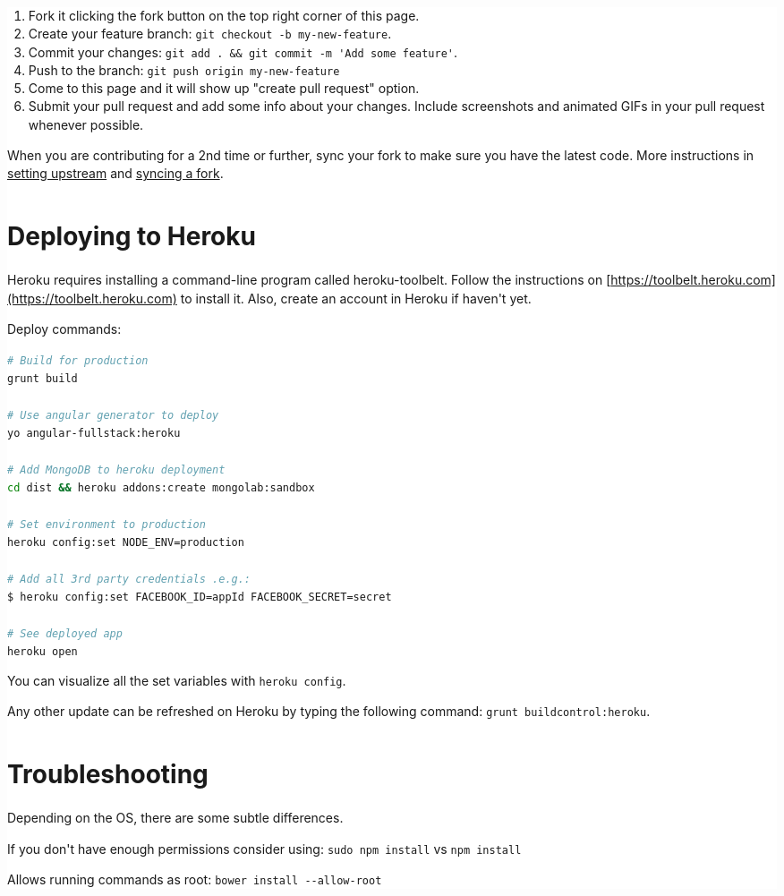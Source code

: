 1. Fork it clicking the fork button on the top right corner of this page.
2. Create your feature branch: `git checkout -b my-new-feature`.
3. Commit your changes: `git add . && git commit -m 'Add some feature'`.
4. Push to the branch: `git push origin my-new-feature`
5. Come to this page and it will show up "create pull request" option.
6. Submit your pull request and add some info about your changes. Include screenshots and animated GIFs in your pull request whenever possible.

When you are contributing for a 2nd time or further, sync your fork to make sure you have the latest code. More instructions in [setting upstream](https://help.github.com/articles/configuring-a-remote-for-a-fork/) and [syncing a fork](https://help.github.com/articles/syncing-a-fork/).

# Deploying to Heroku

Heroku requires installing a command-line program called heroku-toolbelt. Follow the instructions on [https://toolbelt.heroku.com](https://toolbelt.heroku.com) to install it. Also, create an account in Heroku if haven't yet.

Deploy commands:
```bash
# Build for production
grunt build

# Use angular generator to deploy
yo angular-fullstack:heroku

# Add MongoDB to heroku deployment
cd dist && heroku addons:create mongolab:sandbox

# Set environment to production
heroku config:set NODE_ENV=production

# Add all 3rd party credentials .e.g.:
$ heroku config:set FACEBOOK_ID=appId FACEBOOK_SECRET=secret

# See deployed app
heroku open
```

You can visualize all the set variables with
`heroku config`.

Any other update can be refreshed on Heroku by typing the following command:
`grunt buildcontrol:heroku`.

# Troubleshooting

Depending on the OS, there are some subtle differences.

If you don't have enough permissions consider using: `sudo npm install` vs `npm install`

Allows running commands as root: `bower install --allow-root`
